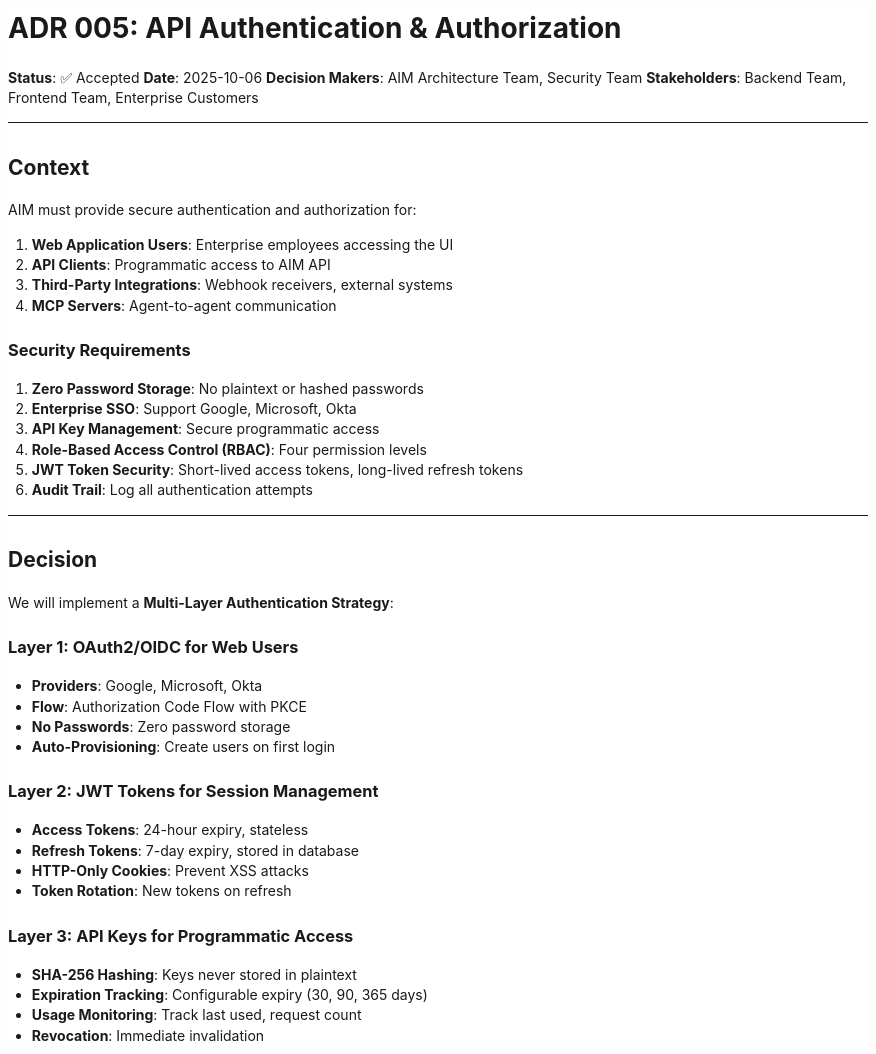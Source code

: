 # ADR 005: API Authentication & Authorization

**Status**: ✅ Accepted
**Date**: 2025-10-06
**Decision Makers**: AIM Architecture Team, Security Team
**Stakeholders**: Backend Team, Frontend Team, Enterprise Customers

---

## Context

AIM must provide secure authentication and authorization for:
1. **Web Application Users**: Enterprise employees accessing the UI
2. **API Clients**: Programmatic access to AIM API
3. **Third-Party Integrations**: Webhook receivers, external systems
4. **MCP Servers**: Agent-to-agent communication

### Security Requirements

1. **Zero Password Storage**: No plaintext or hashed passwords
2. **Enterprise SSO**: Support Google, Microsoft, Okta
3. **API Key Management**: Secure programmatic access
4. **Role-Based Access Control (RBAC)**: Four permission levels
5. **JWT Token Security**: Short-lived access tokens, long-lived refresh tokens
6. **Audit Trail**: Log all authentication attempts

---

## Decision

We will implement a **Multi-Layer Authentication Strategy**:

### Layer 1: OAuth2/OIDC for Web Users
- **Providers**: Google, Microsoft, Okta
- **Flow**: Authorization Code Flow with PKCE
- **No Passwords**: Zero password storage
- **Auto-Provisioning**: Create users on first login

### Layer 2: JWT Tokens for Session Management
- **Access Tokens**: 24-hour expiry, stateless
- **Refresh Tokens**: 7-day expiry, stored in database
- **HTTP-Only Cookies**: Prevent XSS attacks
- **Token Rotation**: New tokens on refresh

### Layer 3: API Keys for Programmatic Access
- **SHA-256 Hashing**: Keys never stored in plaintext
- **Expiration Tracking**: Configurable expiry (30, 90, 365 days)
- **Usage Monitoring**: Track last used, request count
- **Revocation**: Immediate invalidation
